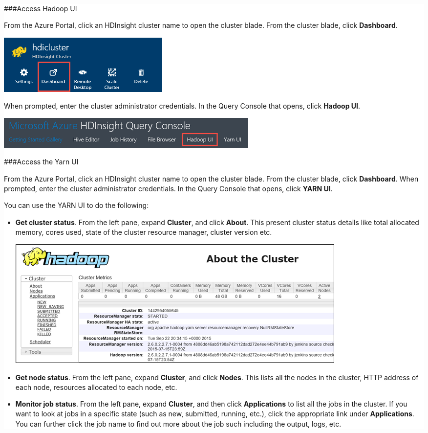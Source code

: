 ###Access Hadoop UI

From the Azure Portal, click an HDInsight cluster name to open the cluster blade. From the cluster blade, click **Dashboard**.

![Launch cluster dashboard](./media/hdinsight-debug-jobs/hdi-debug-launch-dashboard.png)

When prompted, enter the cluster administrator credentials. In the Query Console that opens, click **Hadoop UI**.

![Start Hadoop UI](./media/hdinsight-debug-jobs/hdi-debug-launch-dashboard-hadoop-ui.png)


###Access the Yarn UI

From the Azure Portal, click an HDInsight cluster name to open the cluster blade. From the cluster blade, click **Dashboard**. When prompted, enter the cluster administrator credentials. In the Query Console that opens, click **YARN UI**.

You can use the YARN UI to do the following:

* **Get cluster status**. From the left pane, expand **Cluster**, and click **About**. This present cluster status details like total allocated memory, cores used, state of the cluster resource manager, cluster version etc.

    ![Launch cluster dashboard](./media/hdinsight-debug-jobs/hdi-debug-yarn-cluster-state.png)

* **Get node status**. From the left pane, expand **Cluster**, and click **Nodes**. This lists all the nodes in the cluster, HTTP address of each node, resources allocated to each node, etc.

* **Monitor job status**. From the left pane, expand **Cluster**, and then click **Applications** to list all the jobs in the cluster. If you want to look at jobs in a specific state (such as new, submitted, running, etc.), click the appropriate link under **Applications**. You can further click the job name to find out more about the job such including the output, logs, etc.
